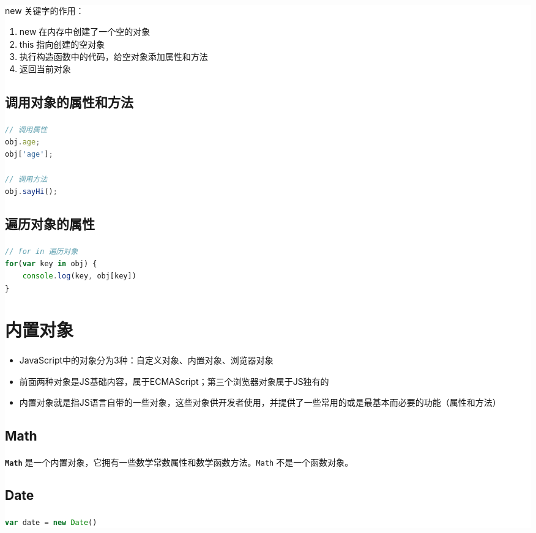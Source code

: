 

new 关键字的作用：

1. new 在内存中创建了一个空的对象
2. this 指向创建的空对象
3. 执行构造函数中的代码，给空对象添加属性和方法
4. 返回当前对象



##  调用对象的属性和方法

```js
// 调用属性
obj.age;
obj['age'];

// 调用方法
obj.sayHi();
```



##  遍历对象的属性

```js
// for in 遍历对象
for(var key in obj) {
	console.log(key, obj[key])
}
```





# 内置对象

- JavaScript中的对象分为3种：自定义对象、内置对象、浏览器对象

- 前面两种对象是JS基础内容，属于ECMAScript；第三个浏览器对象属于JS独有的

- 内置对象就是指JS语言自带的一些对象，这些对象供开发者使用，并提供了一些常用的或是最基本而必要的功能（属性和方法）

##  Math

**`Math`** 是一个内置对象，它拥有一些数学常数属性和数学函数方法。`Math` 不是一个函数对象。



##  Date

```js
var date = new Date()
```


